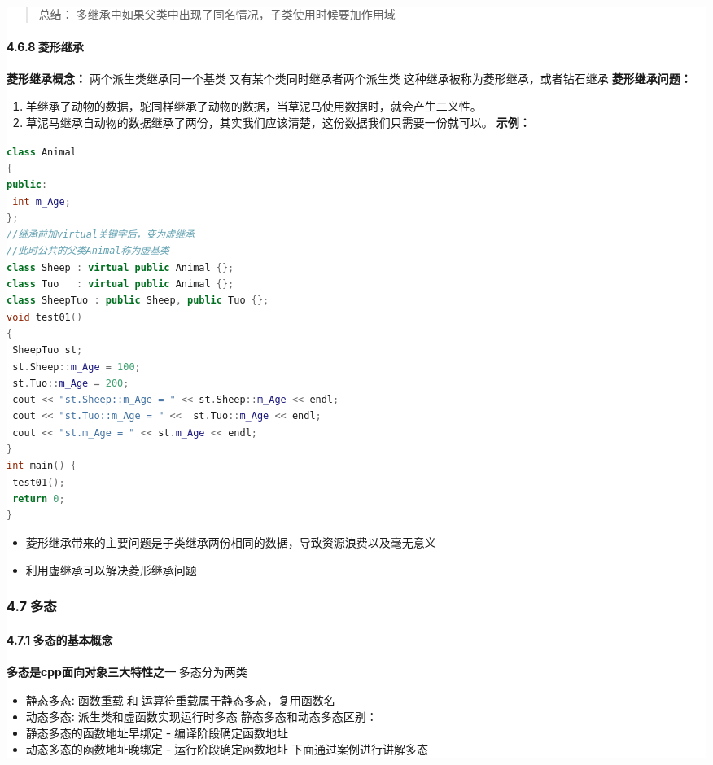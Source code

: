
> 总结： 多继承中如果父类中出现了同名情况，子类使用时候要加作用域

#### 4.6.8 菱形继承

**菱形继承概念：**
两个派生类继承同一个基类
又有某个类同时继承者两个派生类
这种继承被称为菱形继承，或者钻石继承
**菱形继承问题：**

1. 羊继承了动物的数据，驼同样继承了动物的数据，当草泥马使用数据时，就会产生二义性。
2. 草泥马继承自动物的数据继承了两份，其实我们应该清楚，这份数据我们只需要一份就可以。
   **示例：**

```C++
class Animal
{
public:
 int m_Age;
};
//继承前加virtual关键字后，变为虚继承
//此时公共的父类Animal称为虚基类
class Sheep : virtual public Animal {};
class Tuo   : virtual public Animal {};
class SheepTuo : public Sheep, public Tuo {};
void test01()
{
 SheepTuo st;
 st.Sheep::m_Age = 100;
 st.Tuo::m_Age = 200;
 cout << "st.Sheep::m_Age = " << st.Sheep::m_Age << endl;
 cout << "st.Tuo::m_Age = " <<  st.Tuo::m_Age << endl;
 cout << "st.m_Age = " << st.m_Age << endl;
}
int main() {
 test01();
 return 0;
}
```

- 菱形继承带来的主要问题是子类继承两份相同的数据，导致资源浪费以及毫无意义

- 利用虚继承可以解决菱形继承问题

### 4.7  多态

#### 4.7.1 多态的基本概念

**多态是cpp面向对象三大特性之一**
多态分为两类

- 静态多态: 函数重载 和 运算符重载属于静态多态，复用函数名
- 动态多态: 派生类和虚函数实现运行时多态
  静态多态和动态多态区别：
- 静态多态的函数地址早绑定  -  编译阶段确定函数地址
- 动态多态的函数地址晚绑定  -  运行阶段确定函数地址
  下面通过案例进行讲解多态
